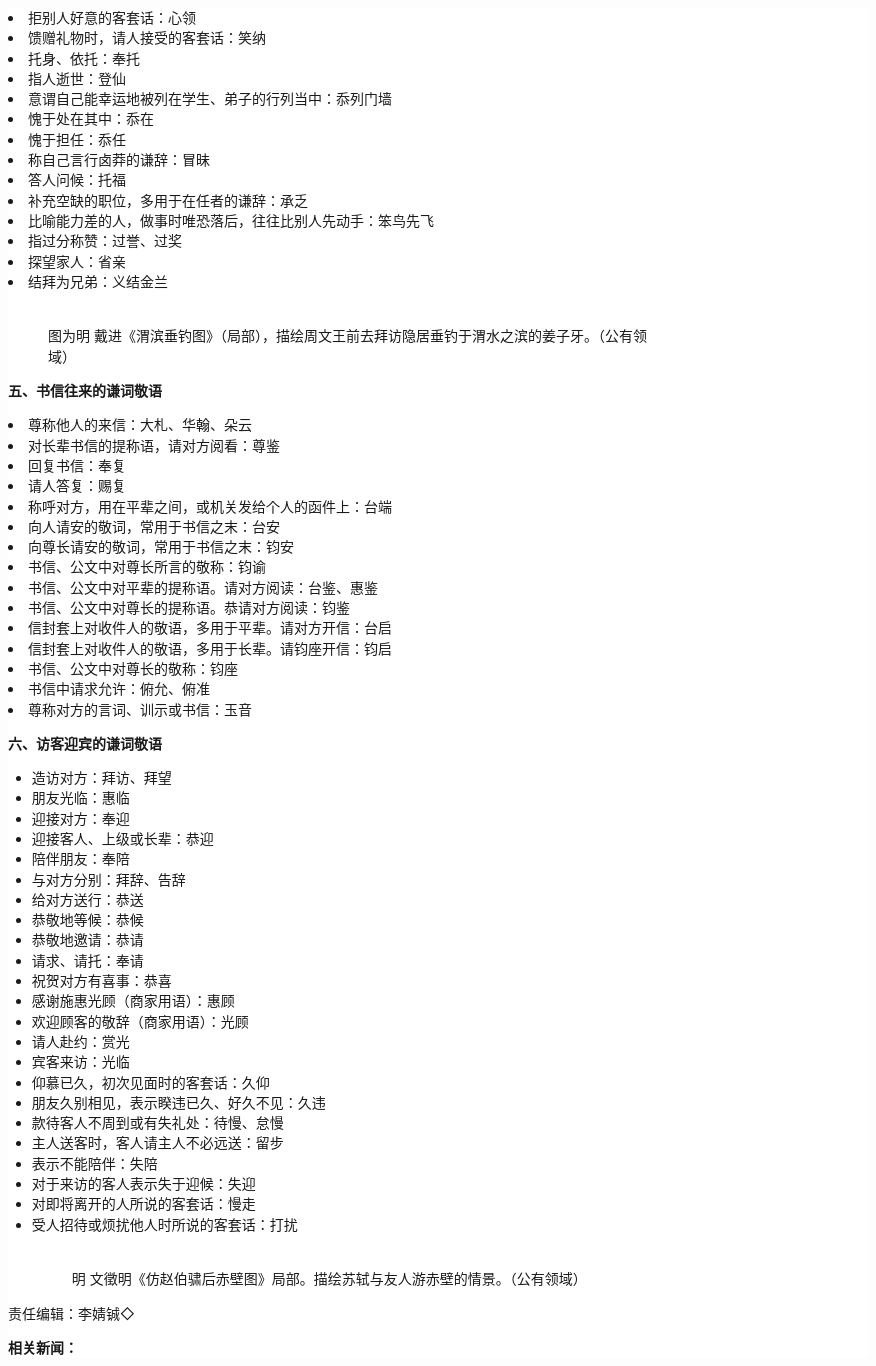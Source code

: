 <li>拒别人好意的客套话：心领</li>
<li>馈赠礼物时，请人接受的客套话：笑纳</li>
<li>托身、依托：奉托</li>
<li>指人逝世：登仙</li>
<li>意谓自己能幸运地被列在学生、弟子的行列当中：忝列门墙</li>
<li>愧于处在其中：忝在</li>
<li>愧于担任：忝任</li>
<li>称自己言行卤莽的谦辞：冒昧</li>
<li>答人问候：托福</li>
<li>补充空缺的职位，多用于在任者的谦辞：承乏</li>
<li>比喻能力差的人，做事时唯恐落后，往往比别人先动手：笨鸟先飞</li>
<li>指过分称赞：过誉、过奖</li>
<li>探望家人：省亲</li>
<li>结拜为兄弟：义结金兰
<p><figure id="attachment_11649439" aria-describedby="caption-attachment-11649439" style="width: 600px" class="wp-caption aligncenter"><a target="_blank" href="https://i.epochtimes.com/assets/uploads/2019/11/415ef2e6d4ba063b41f38572b43169c6.jpg"><img loading="lazy" decoding="async" class="wp-image-11649439 size-large" src="https://i.epochtimes.com/assets/uploads/2019/11/415ef2e6d4ba063b41f38572b43169c6-600x385.jpg" alt="" width="600" b="385" /></a><figcaption id="caption-attachment-11649439" class="wp-caption-text">图为明 戴进《渭滨垂钓图》（局部），描绘周文王前去拜访隐居垂钓于渭水之滨的姜子牙。（公有领域）</figcaption></figure></li>
</ul>
<p><b>五、书信往来的谦词敬语</b></p>
<li>尊称他人的来信：大札、华翰、朵云</li>
<li>对长辈书信的提称语，请对方阅看：尊鉴</li>
<li>回复书信：奉复</li>
<li>请人答复：赐复</li>
<li>称呼对方，用在平辈之间，或机关发给个人的函件上：台端</li>
<li>向人请安的敬词，常用于书信之末：台安</li>
<li>向尊长请安的敬词，常用于书信之末：钧安</li>
<li>书信、公文中对尊长所言的敬称：钧谕</li>
<li>书信、公文中对平辈的提称语。请对方阅读：台鉴、惠鉴</li>
<li>书信、公文中对尊长的提称语。恭请对方阅读：钧鉴</li>
<li>信封套上对收件人的敬语，多用于平辈。请对方开信：台启</li>
<li>信封套上对收件人的敬语，多用于长辈。请钧座开信：钧启</li>
<li>书信、公文中对尊长的敬称：钧座</li>
<li>书信中请求允许：俯允、俯准</li>
<li>尊称对方的言词、训示或书信：玉音</li>
<p><b>六、访客迎宾的谦词敬语</b></p>
<ul>
<li>造访对方：拜访、拜望</li>
<li>朋友光临：惠临</li>
<li>迎接对方：奉迎</li>
<li>迎接客人、上级或长辈：恭迎</li>
<li>陪伴朋友：奉陪</li>
<li>与对方分别：拜辞、告辞</li>
<li>给对方送行：恭送</li>
<li>恭敬地等候：恭候</li>
<li>恭敬地邀请：恭请</li>
<li>请求、请托：奉请</li>
<li>祝贺对方有喜事：恭喜</li>
<li>感谢施惠光顾（商家用语）：惠顾</li>
<li>欢迎顾客的敬辞（商家用语）：光顾</li>
<li>请人赴约：赏光</li>
<li>宾客来访：光临</li>
<li>仰慕已久，初次见面时的客套话：久仰</li>
<li>朋友久别相见，表示睽违已久、好久不见：久违</li>
<li>款待客人不周到或有失礼处：待慢、怠慢</li>
<li>主人送客时，客人请主人不必远送：留步</li>
<li>表示不能陪伴：失陪</li>
<li>对于来访的客人表示失于迎候：失迎</li>
<li>对即将离开的人所说的客套话：慢走</li>
<li>受人招待或烦扰他人时所说的客套话：打扰
<p><figure id="attachment_10235738" aria-describedby="caption-attachment-10235738" style="width: 600px" class="wp-caption aligncenter"><a target="_blank" href="https://i.epochtimes.com/assets/uploads/2018/03/1f75a5c405840e47751a8f7f48952345.jpg"><img loading="lazy" decoding="async" class="wp-image-10235738 size-large" src="https://i.epochtimes.com/assets/uploads/2018/03/1f75a5c405840e47751a8f7f48952345-600x423.jpg" alt="" width="600" b="423" /></a><figcaption id="caption-attachment-10235738" class="wp-caption-text">明 文徵明《仿赵伯骕后赤壁图》局部。描绘苏轼与友人游赤壁的情景。（公有领域）</figcaption></figure></li>
</ul>
<p>责任编辑：李婧铖◇</p>
<strong>相关新闻：</strong>